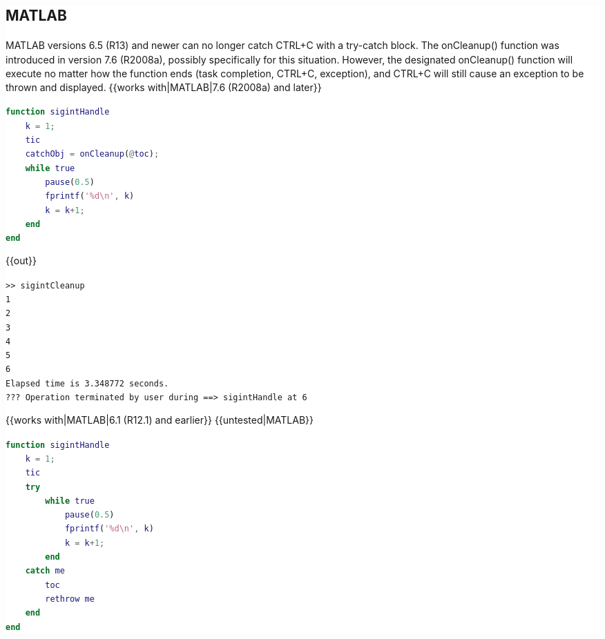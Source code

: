 

## MATLAB

MATLAB versions 6.5 (R13) and newer can no longer catch CTRL+C with a try-catch block. The onCleanup() function was introduced in version 7.6 (R2008a), possibly specifically for this situation. However, the designated onCleanup() function will execute no matter how the function ends (task completion, CTRL+C, exception), and CTRL+C will still cause an exception to be thrown and displayed.
{{works with|MATLAB|7.6 (R2008a) and later}}

```MATLAB
function sigintHandle
    k = 1;
    tic
    catchObj = onCleanup(@toc);
    while true
        pause(0.5)
        fprintf('%d\n', k)
        k = k+1;
    end
end
```

{{out}}

```txt
>> sigintCleanup
1
2
3
4
5
6
Elapsed time is 3.348772 seconds.
??? Operation terminated by user during ==> sigintHandle at 6
```

{{works with|MATLAB|6.1 (R12.1) and earlier}}
{{untested|MATLAB}}

```MATLAB
function sigintHandle
    k = 1;
    tic
    try
        while true
            pause(0.5)
            fprintf('%d\n', k)
            k = k+1;
        end
    catch me
        toc
        rethrow me
    end
end
```
